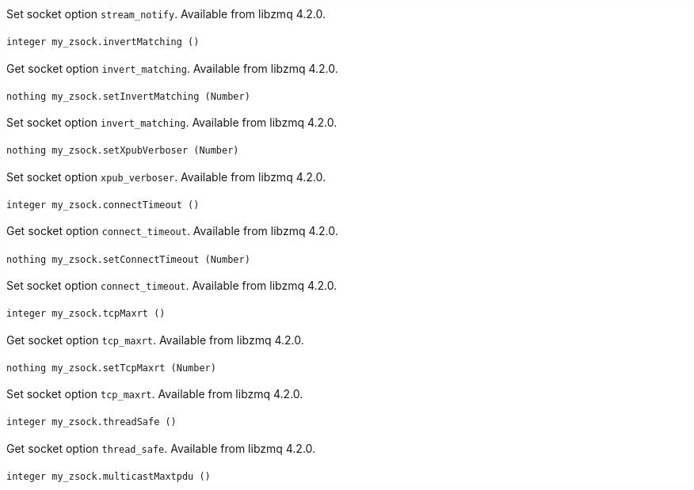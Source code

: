 Set socket option `stream_notify`.
Available from libzmq 4.2.0.

```
integer my_zsock.invertMatching ()
```

Get socket option `invert_matching`.
Available from libzmq 4.2.0.

```
nothing my_zsock.setInvertMatching (Number)
```

Set socket option `invert_matching`.
Available from libzmq 4.2.0.

```
nothing my_zsock.setXpubVerboser (Number)
```

Set socket option `xpub_verboser`.
Available from libzmq 4.2.0.

```
integer my_zsock.connectTimeout ()
```

Get socket option `connect_timeout`.
Available from libzmq 4.2.0.

```
nothing my_zsock.setConnectTimeout (Number)
```

Set socket option `connect_timeout`.
Available from libzmq 4.2.0.

```
integer my_zsock.tcpMaxrt ()
```

Get socket option `tcp_maxrt`.
Available from libzmq 4.2.0.

```
nothing my_zsock.setTcpMaxrt (Number)
```

Set socket option `tcp_maxrt`.
Available from libzmq 4.2.0.

```
integer my_zsock.threadSafe ()
```

Get socket option `thread_safe`.
Available from libzmq 4.2.0.

```
integer my_zsock.multicastMaxtpdu ()
```
